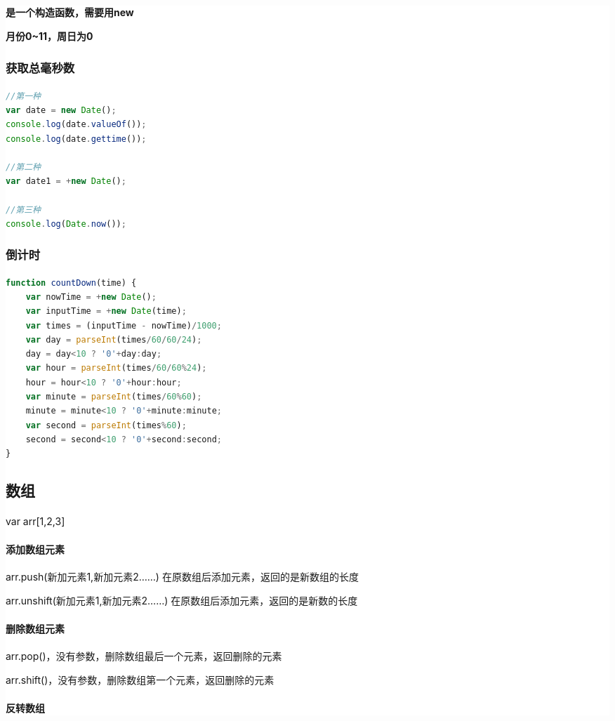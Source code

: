 **是一个构造函数，需要用new**

**月份0~11，周日为0**

### 获取总毫秒数

```javascript
//第一种
var date = new Date();
console.log(date.valueOf());
console.log(date.gettime());

//第二种
var date1 = +new Date();

//第三种
console.log(Date.now());
```

### 倒计时

```javascript
function countDown(time) {
    var nowTime = +new Date();
    var inputTime = +new Date(time);
    var times = (inputTime - nowTime)/1000;
    var day = parseInt(times/60/60/24);
    day = day<10 ? '0'+day:day;
    var hour = parseInt(times/60/60%24);
    hour = hour<10 ? '0'+hour:hour;
    var minute = parseInt(times/60%60);
    minute = minute<10 ? '0'+minute:minute;
    var second = parseInt(times%60);
    second = second<10 ? '0'+second:second;
}
```

## 数组

var arr[1,2,3]

#### 添加数组元素

arr.push(新加元素1,新加元素2……) 在原数组后添加元素，返回的是新数组的长度

arr.unshift(新加元素1,新加元素2……) 在原数组后添加元素，返回的是新数的长度

#### 删除数组元素

arr.pop()，没有参数，删除数组最后一个元素，返回删除的元素

arr.shift()，没有参数，删除数组第一个元素，返回删除的元素

#### 反转数组
